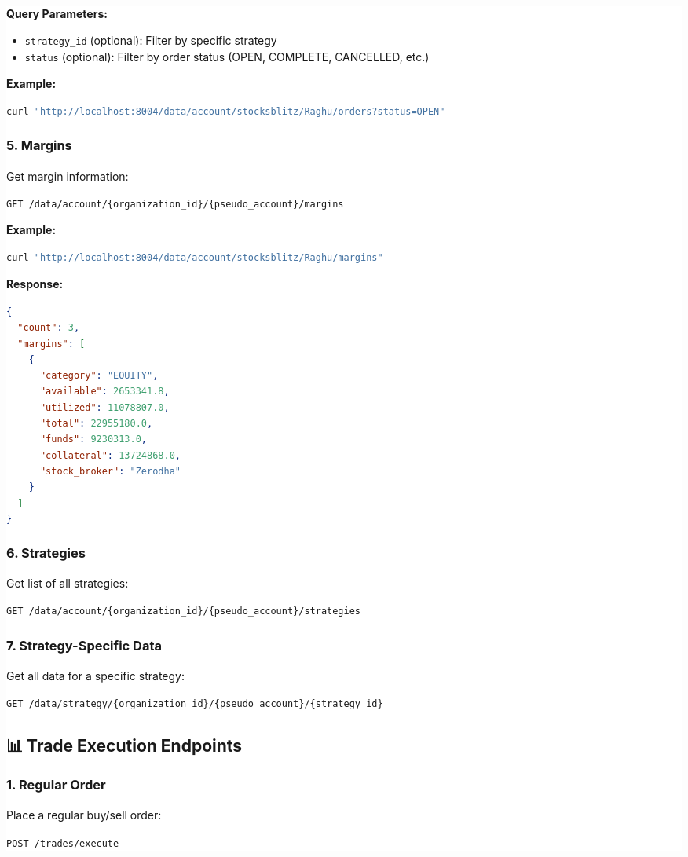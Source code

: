 **Query Parameters:**
- `strategy_id` (optional): Filter by specific strategy
- `status` (optional): Filter by order status (OPEN, COMPLETE, CANCELLED, etc.)

**Example:**
```bash
curl "http://localhost:8004/data/account/stocksblitz/Raghu/orders?status=OPEN"
```

### 5. Margins
Get margin information:
```http
GET /data/account/{organization_id}/{pseudo_account}/margins
```

**Example:**
```bash
curl "http://localhost:8004/data/account/stocksblitz/Raghu/margins"
```

**Response:**
```json
{
  "count": 3,
  "margins": [
    {
      "category": "EQUITY",
      "available": 2653341.8,
      "utilized": 11078807.0,
      "total": 22955180.0,
      "funds": 9230313.0,
      "collateral": 13724868.0,
      "stock_broker": "Zerodha"
    }
  ]
}
```

### 6. Strategies
Get list of all strategies:
```http
GET /data/account/{organization_id}/{pseudo_account}/strategies
```

### 7. Strategy-Specific Data
Get all data for a specific strategy:
```http
GET /data/strategy/{organization_id}/{pseudo_account}/{strategy_id}
```

## 📊 Trade Execution Endpoints

### 1. Regular Order
Place a regular buy/sell order:
```http
POST /trades/execute
```
